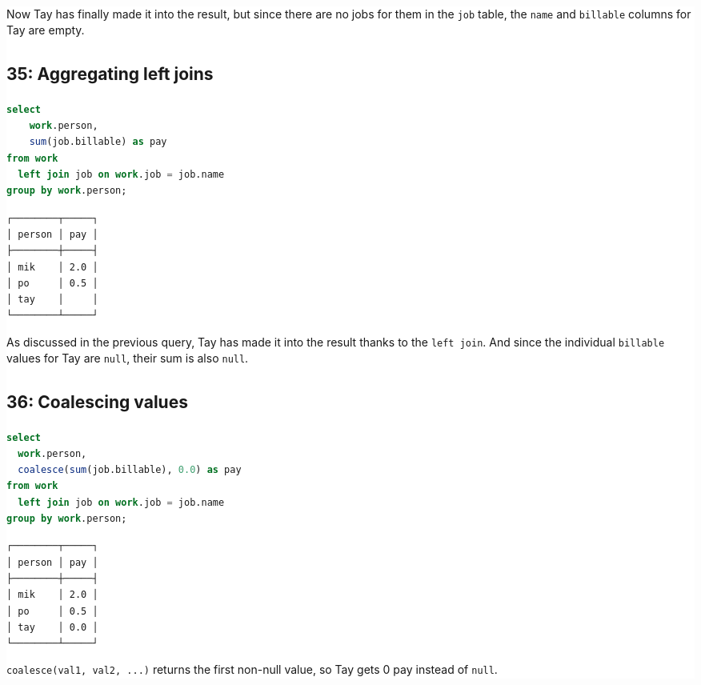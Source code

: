 Now Tay has finally made it into the result, but since there are no jobs for them in the `job` table, the `name` and `billable` columns for Tay are empty.

## 35: Aggregating left joins

```sql
select
    work.person,
    sum(job.billable) as pay
from work
  left join job on work.job = job.name
group by work.person;
```

<codapi-snippet sandbox="sqlite" command="run" editor="basic" template="workers.sql" output>
</codapi-snippet>

```
┌────────┬─────┐
│ person │ pay │
├────────┼─────┤
│ mik    │ 2.0 │
│ po     │ 0.5 │
│ tay    │     │
└────────┴─────┘
```

As discussed in the previous query, Tay has made it into the result thanks to the `left join`. And since the individual `billable` values for Tay are `null`, their sum is also `null`.

## 36: Coalescing values

```sql
select
  work.person,
  coalesce(sum(job.billable), 0.0) as pay
from work
  left join job on work.job = job.name
group by work.person;
```

<codapi-snippet sandbox="sqlite" command="run" editor="basic" template="workers.sql" output>
</codapi-snippet>

```
┌────────┬─────┐
│ person │ pay │
├────────┼─────┤
│ mik    │ 2.0 │
│ po     │ 0.5 │
│ tay    │ 0.0 │
└────────┴─────┘
```

`coalesce(val1, val2, ...)` returns the first non-null value, so Tay gets 0 pay instead of `null`.
